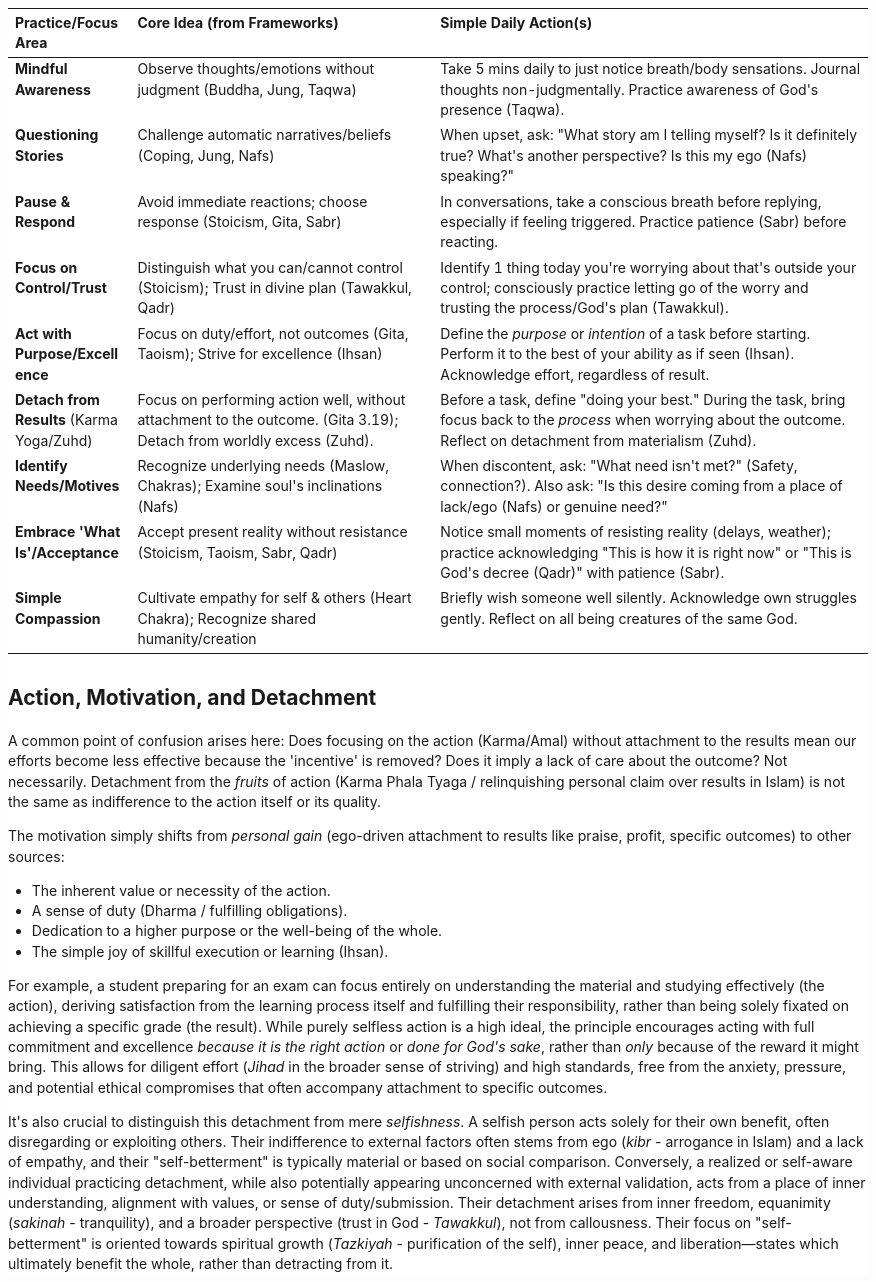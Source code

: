 | Practice/Focus Area       | Core Idea (from Frameworks)                            | Simple Daily Action(s)                                                                                                                                  |
| :------------------------ | :------------------------------------------------------- | :------------------------------------------------------------------------------------------------------------------------------------------------------ |
| **Mindful Awareness**     | Observe thoughts/emotions without judgment (Buddha, Jung, Taqwa) | Take 5 mins daily to just notice breath/body sensations. Journal thoughts non-judgmentally. Practice awareness of God's presence (Taqwa).               |
| **Questioning Stories**   | Challenge automatic narratives/beliefs (Coping, Jung, Nafs) | When upset, ask: "What story am I telling myself? Is it definitely true? What's another perspective? Is this my ego (Nafs) speaking?"                 |
| **Pause & Respond**       | Avoid immediate reactions; choose response (Stoicism, Gita, Sabr) | In conversations, take a conscious breath before replying, especially if feeling triggered. Practice patience (Sabr) before reacting.                  |
| **Focus on Control/Trust**| Distinguish what you can/cannot control (Stoicism); Trust in divine plan (Tawakkul, Qadr) | Identify 1 thing today you're worrying about that's outside your control; consciously practice letting go of the worry and trusting the process/God's plan (Tawakkul). |
| **Act with Purpose/Excellence** | Focus on duty/effort, not outcomes (Gita, Taoism); Strive for excellence (Ihsan) | Define the *purpose* or *intention* of a task before starting. Perform it to the best of your ability as if seen (Ihsan). Acknowledge effort, regardless of result. |
| **Detach from Results** (Karma Yoga/Zuhd) | Focus on performing action well, without attachment to the outcome. (Gita 3.19); Detach from worldly excess (Zuhd). | Before a task, define "doing your best." During the task, bring focus back to the *process* when worrying about the outcome. Reflect on detachment from materialism (Zuhd). |
| **Identify Needs/Motives**| Recognize underlying needs (Maslow, Chakras); Examine soul's inclinations (Nafs) | When discontent, ask: "What need isn't met?" (Safety, connection?). Also ask: "Is this desire coming from a place of lack/ego (Nafs) or genuine need?" |
| **Embrace 'What Is'/Acceptance** | Accept present reality without resistance (Stoicism, Taoism, Sabr, Qadr) | Notice small moments of resisting reality (delays, weather); practice acknowledging "This is how it is right now" or "This is God's decree (Qadr)" with patience (Sabr). |
| **Simple Compassion**     | Cultivate empathy for self & others (Heart Chakra); Recognize shared humanity/creation | Briefly wish someone well silently. Acknowledge own struggles gently. Reflect on all being creatures of the same God.                                |

## Action, Motivation, and Detachment

A common point of confusion arises here: Does focusing on the action (Karma/Amal) without attachment to the results mean our efforts become less effective because the 'incentive' is removed? Does it imply a lack of care about the outcome? Not necessarily. Detachment from the *fruits* of action (Karma Phala Tyaga / relinquishing personal claim over results in Islam) is not the same as indifference to the action itself or its quality.

The motivation simply shifts from *personal gain* (ego-driven attachment to results like praise, profit, specific outcomes) to other sources:

*   The inherent value or necessity of the action.
*   A sense of duty (Dharma / fulfilling obligations).
*   Dedication to a higher purpose or the well-being of the whole.
*   The simple joy of skillful execution or learning (Ihsan).

For example, a student preparing for an exam can focus entirely on understanding the material and studying effectively (the action), deriving satisfaction from the learning process itself and fulfilling their responsibility, rather than being solely fixated on achieving a specific grade (the result). While purely selfless action is a high ideal, the principle encourages acting with full commitment and excellence *because it is the right action* or *done for God's sake*, rather than *only* because of the reward it might bring. This allows for diligent effort (*Jihad* in the broader sense of striving) and high standards, free from the anxiety, pressure, and potential ethical compromises that often accompany attachment to specific outcomes.

It's also crucial to distinguish this detachment from mere *selfishness*. A selfish person acts solely for their own benefit, often disregarding or exploiting others. Their indifference to external factors often stems from ego (*kibr* - arrogance in Islam) and a lack of empathy, and their "self-betterment" is typically material or based on social comparison. Conversely, a realized or self-aware individual practicing detachment, while also potentially appearing unconcerned with external validation, acts from a place of inner understanding, alignment with values, or sense of duty/submission. Their detachment arises from inner freedom, equanimity (*sakinah* - tranquility), and a broader perspective (trust in God - *Tawakkul*), not from callousness. Their focus on "self-betterment" is oriented towards spiritual growth (*Tazkiyah* - purification of the self), inner peace, and liberation—states which ultimately benefit the whole, rather than detracting from it.
